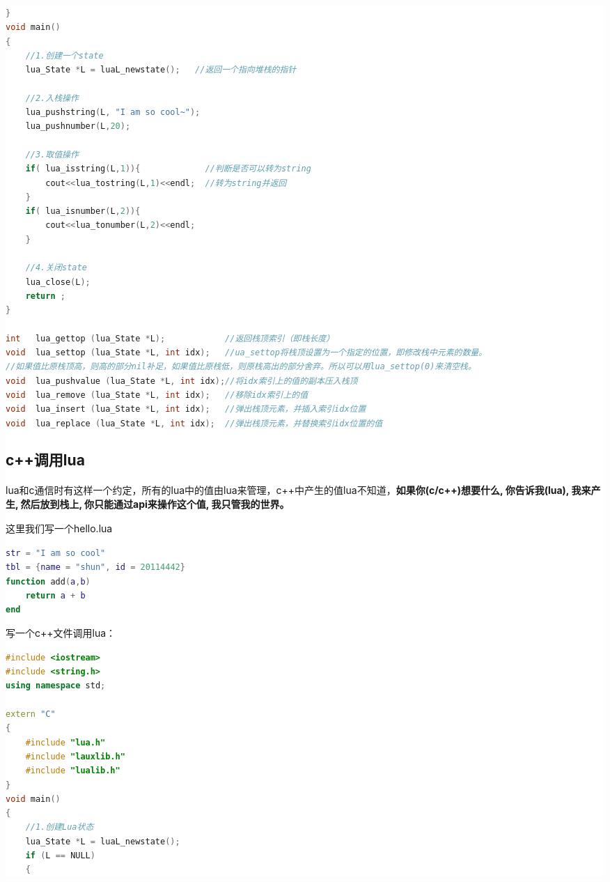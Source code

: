 ```c++
}  
void main()  
{  
    //1.创建一个state 
    lua_State *L = luaL_newstate();   //返回一个指向堆栈的指针
       
    //2.入栈操作  
    lua_pushstring(L, "I am so cool~");   
    lua_pushnumber(L,20);  
   
    //3.取值操作  
    if( lua_isstring(L,1)){             //判断是否可以转为string  
        cout<<lua_tostring(L,1)<<endl;  //转为string并返回  
    }  
    if( lua_isnumber(L,2)){  
        cout<<lua_tonumber(L,2)<<endl;  
    }  
   
    //4.关闭state  
    lua_close(L);  
    return ;  
}

int   lua_gettop (lua_State *L);            //返回栈顶索引（即栈长度）  
void  lua_settop (lua_State *L, int idx);   //ua_settop将栈顶设置为一个指定的位置，即修改栈中元素的数量。
//如果值比原栈顶高，则高的部分nil补足，如果值比原栈低，则原栈高出的部分舍弃。所以可以用lua_settop(0)来清空栈。                
void  lua_pushvalue (lua_State *L, int idx);//将idx索引上的值的副本压入栈顶  
void  lua_remove (lua_State *L, int idx);   //移除idx索引上的值  
void  lua_insert (lua_State *L, int idx);   //弹出栈顶元素，并插入索引idx位置  
void  lua_replace (lua_State *L, int idx);  //弹出栈顶元素，并替换索引idx位置的值

```


## c++调用lua
lua和c通信时有这样一个约定，所有的lua中的值由lua来管理，c++中产生的值lua不知道，**如果你(c/c++)想要什么, 你告诉我(lua), 我来产生, 然后放到栈上, 你只能通过api来操作这个值, 我只管我的世界。**

这里我们写一个hello.lua
```lua
str = "I am so cool"  
tbl = {name = "shun", id = 20114442}  
function add(a,b)  
    return a + b  
end
```
写一个c++文件调用lua：
```c++
#include <iostream>  
#include <string.h>  
using namespace std;  
   
extern "C"  
{  
    #include "lua.h"  
    #include "lauxlib.h"  
    #include "lualib.h"  
}  
void main()  
{  
    //1.创建Lua状态  
    lua_State *L = luaL_newstate();  
    if (L == NULL)  
    {  
```